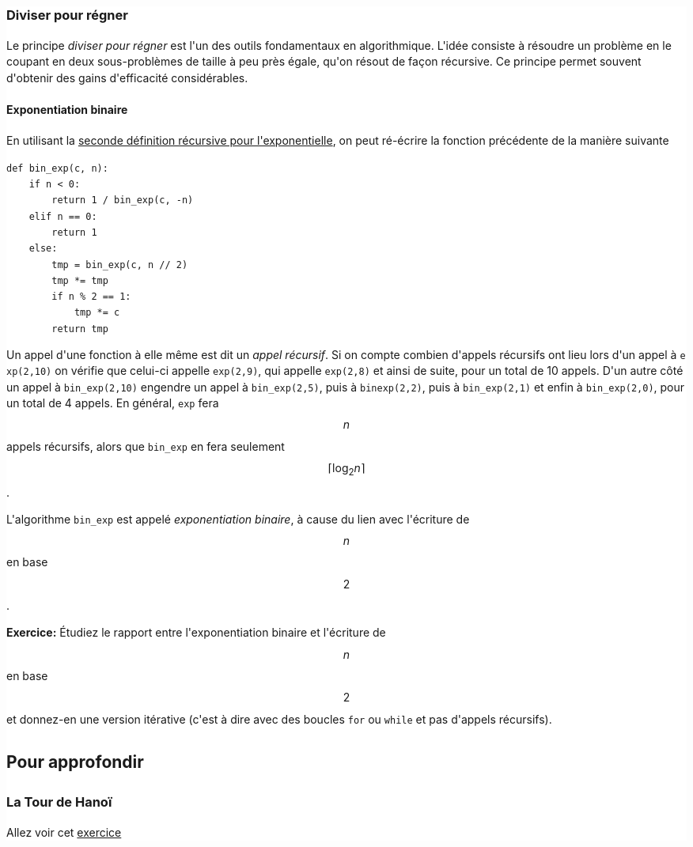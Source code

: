 ### Diviser pour régner

Le principe *diviser pour régner* est l'un des outils fondamentaux en algorithmique. L'idée consiste à résoudre un problème
en le coupant en deux sous-problèmes de taille à peu près égale, qu'on résout de façon récursive. Ce principe permet souvent d'obtenir des gains d'efficacité considérables.

#### Exponentiation binaire

En utilisant la [seconde définition récursive pour l'exponentielle](#exponentielle), on peut ré-écrire la fonction précédente de la manière suivante

~~~
def bin_exp(c, n):
    if n < 0:
        return 1 / bin_exp(c, -n)
    elif n == 0:
        return 1
    else:
        tmp = bin_exp(c, n // 2)
        tmp *= tmp
        if n % 2 == 1:
            tmp *= c
        return tmp
~~~

Un appel d'une fonction à elle même est dit un *appel récursif*. Si on compte combien d'appels récursifs ont lieu lors d'un appel à `exp(2,10)` on vérifie que celui-ci appelle `exp(2,9)`, qui appelle `exp(2,8)` et ainsi de suite, pour un total de 10 appels. D'un autre côté un appel à `bin_exp(2,10)` engendre un appel à `bin_exp(2,5)`, puis à `binexp(2,2)`, puis à `bin_exp(2,1)` et enfin à `bin_exp(2,0)`, pour un total de 4 appels. En général, `exp` fera $$n$$ appels récursifs, alors que `bin_exp` en fera seulement $$\lceil\log_2n\rceil$$.

L'algorithme `bin_exp` est appelé *exponentiation binaire*, à cause du lien avec l'écriture de $$n$$ en base $$2$$.

**Exercice:** Étudiez le rapport entre l'exponentiation binaire et l'écriture de $$n$$ en base $$2$$ et donnez-en une version itérative (c'est à dire avec des boucles `for` ou `while` et pas d'appels récursifs).


## Pour approfondir

### La Tour de Hanoï

Allez voir cet [exercice](Exercices#tour-de-hanoï)
